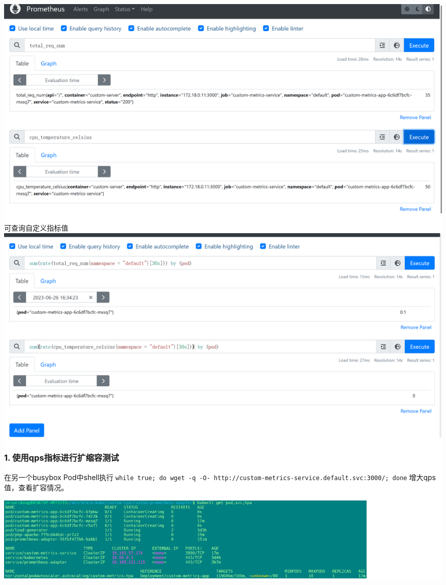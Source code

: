 ![](https://github.com/ppd324/custom-metrics-hpa/blob/master/images/2023-06-26-16-29-15-image.png)

可查询自定义指标值![](https://github.com/ppd324/custom-metrics-hpa/blob/master/images/2023-06-26-16-35-00-image.png)

### 1. 使用qps指标进行扩缩容测试

在另一个busybox Pod中shell执行 `while true; do wget -q -O- http://custom-metrics-service.default.svc:3000/; done` 增大qps值，查看扩容情况。

<img src="https://github.com/ppd324/custom-metrics-hpa/blob/master/images/2023-06-26-16-38-20-image.png" title="" alt="" width="712">
